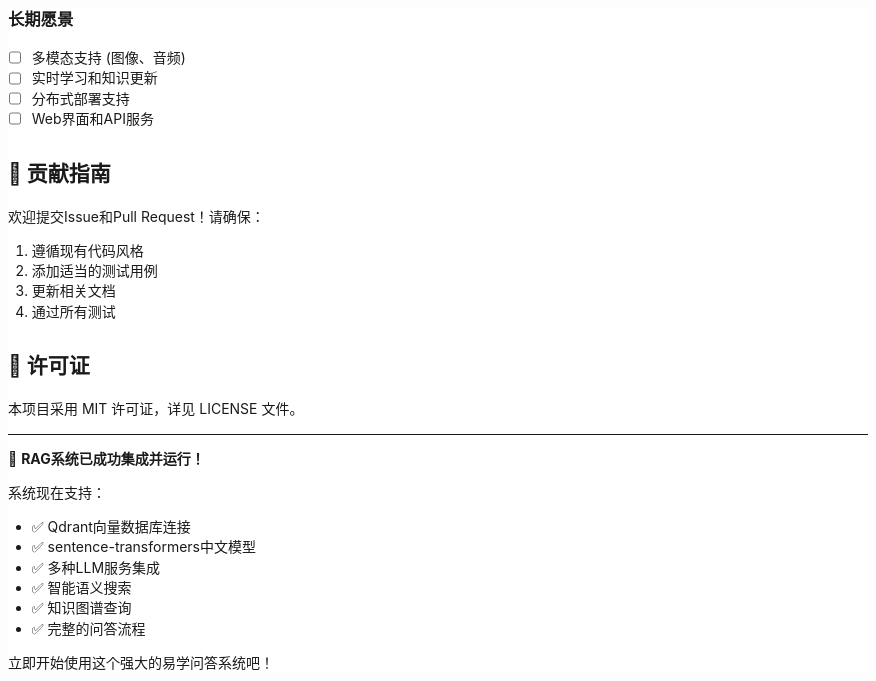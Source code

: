 ### 长期愿景  
- [ ] 多模态支持 (图像、音频)
- [ ] 实时学习和知识更新
- [ ] 分布式部署支持
- [ ] Web界面和API服务

## 🤝 贡献指南

欢迎提交Issue和Pull Request！请确保：
1. 遵循现有代码风格
2. 添加适当的测试用例
3. 更新相关文档
4. 通过所有测试

## 📄 许可证

本项目采用 MIT 许可证，详见 LICENSE 文件。

---

🎉 **RAG系统已成功集成并运行！** 

系统现在支持：
- ✅ Qdrant向量数据库连接
- ✅ sentence-transformers中文模型
- ✅ 多种LLM服务集成  
- ✅ 智能语义搜索
- ✅ 知识图谱查询
- ✅ 完整的问答流程

立即开始使用这个强大的易学问答系统吧！